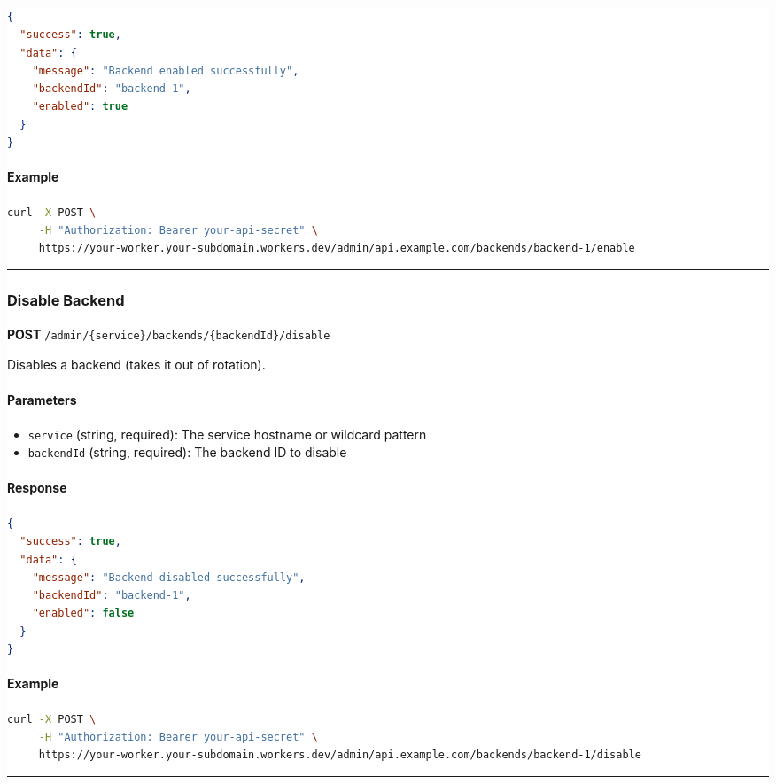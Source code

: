 ```json
{
  "success": true,
  "data": {
    "message": "Backend enabled successfully",
    "backendId": "backend-1",
    "enabled": true
  }
}
```

#### Example

```bash
curl -X POST \
     -H "Authorization: Bearer your-api-secret" \
     https://your-worker.your-subdomain.workers.dev/admin/api.example.com/backends/backend-1/enable
```

---

### Disable Backend

**POST** `/admin/{service}/backends/{backendId}/disable`

Disables a backend (takes it out of rotation).

#### Parameters

- `service` (string, required): The service hostname or wildcard pattern
- `backendId` (string, required): The backend ID to disable

#### Response

```json
{
  "success": true,
  "data": {
    "message": "Backend disabled successfully",
    "backendId": "backend-1",
    "enabled": false
  }
}
```

#### Example

```bash
curl -X POST \
     -H "Authorization: Bearer your-api-secret" \
     https://your-worker.your-subdomain.workers.dev/admin/api.example.com/backends/backend-1/disable
```

---

